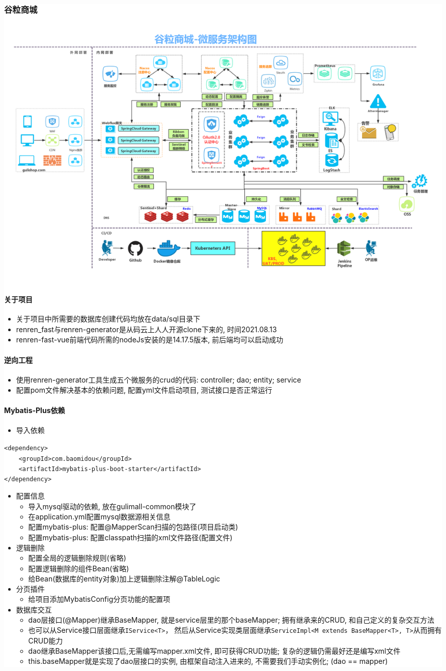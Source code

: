 ### 谷粒商城

![谷粒商城-微服务架构图](https://github.com/CyS2020/SpringCloud-Mall/blob/main/resources/%E8%B0%B7%E7%B2%92%E5%95%86%E5%9F%8E-%E5%BE%AE%E6%9C%8D%E5%8A%A1%E6%9E%B6%E6%9E%84%E5%9B%BE.jpg?raw=true)

#### 关于项目
- 关于项目中所需要的数据库创建代码均放在data/sql目录下
- renren_fast与renren-generator是从码云上人人开源clone下来的, 时间2021.08.13
- renren-fast-vue前端代码所需的nodeJs安装的是14.17.5版本, 前后端均可以启动成功

#### 逆向工程
- 使用renren-generator工具生成五个微服务的crud的代码: controller; dao; entity; service
- 配置pom文件解决基本的依赖问题, 配置yml文件启动项目, 测试接口是否正常运行

#### Mybatis-Plus依赖
- 导入依赖
```
<dependency>
    <groupId>com.baomidou</groupId>
    <artifactId>mybatis-plus-boot-starter</artifactId>
</dependency>
```
- 配置信息
    - 导入mysql驱动的依赖, 放在gulimall-common模块了
    - 在application.yml配置mysql数据源相关信息
    - 配置mybatis-plus: 配置@MapperScan扫描的包路径(项目启动类)
    - 配置mybatis-plus: 配置classpath扫描的xml文件路径(配置文件)
- 逻辑删除
    - 配置全局的逻辑删除规则(省略)
    - 配置逻辑删除的组件Bean(省略)
    - 给Bean(数据库的entity对象)加上逻辑删除注解@TableLogic
- 分页插件
    - 给项目添加MybatisConfig分页功能的配置项
- 数据库交互
    - dao层接口(@Mapper)继承BaseMapper<Entity>, 就是service层里的那个baseMapper; 拥有继承来的CRUD, 和自己定义的复杂交互方法
    - 也可以从Service接口层面继承`IService<T>`， 然后从Service实现类层面继承`ServiceImpl<M extends BaseMapper<T>, T>`从而拥有CRUD能力
    - dao继承BaseMapper<T>该接口后,无需编写mapper.xml文件, 即可获得CRUD功能; 复杂的逻辑仍需最好还是编写xml文件
    - this.baseMapper就是实现了dao层接口的实例, 由框架自动注入进来的, 不需要我们手动实例化; (dao == mapper)